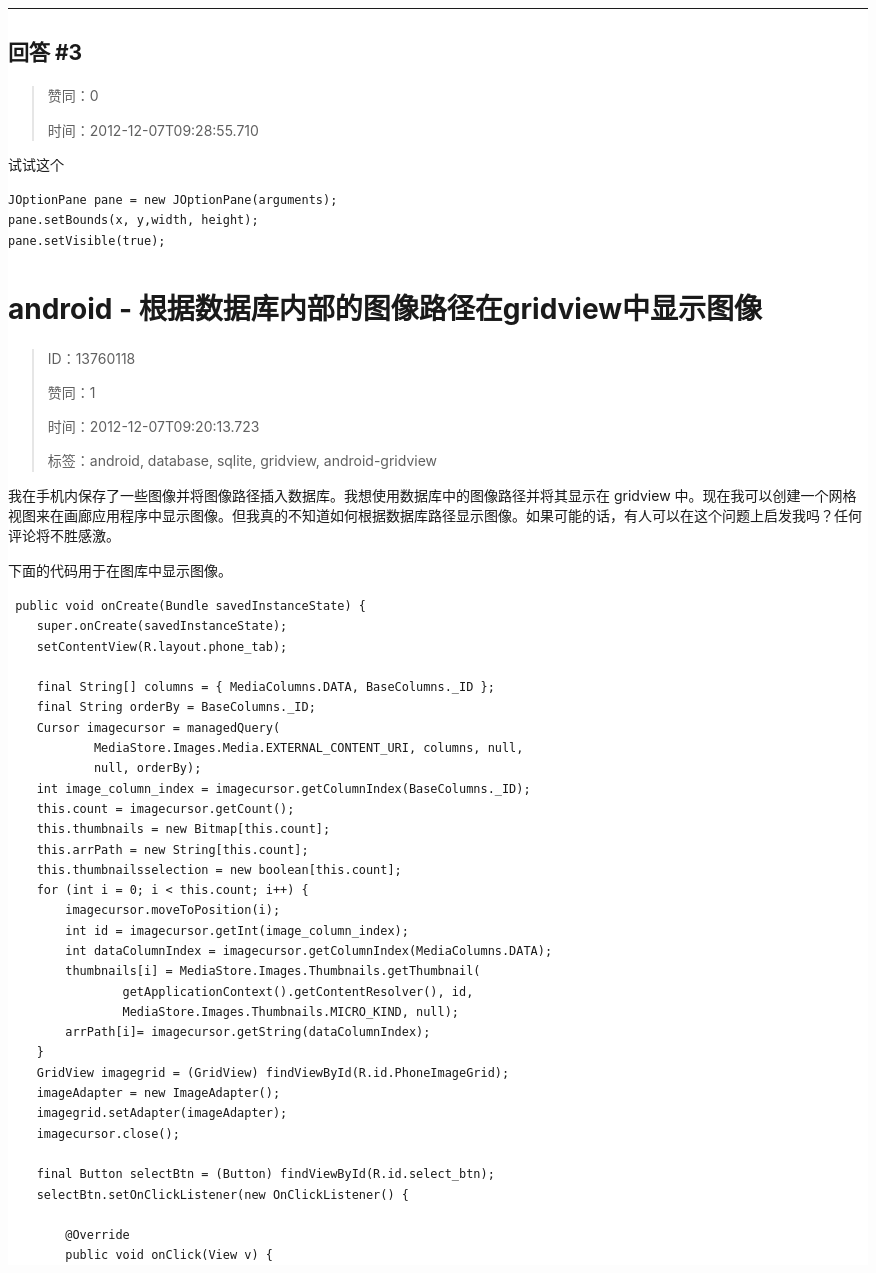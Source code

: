* * *

## 回答 #3

> 赞同：0
> 
> 时间：2012-12-07T09:28:55.710

试试这个

```
JOptionPane pane = new JOptionPane(arguments);
pane.setBounds(x, y,width, height);   
pane.setVisible(true); 
```

# android - 根据数据库内部的图像路径在gridview中显示图像

> ID：13760118
> 
> 赞同：1
> 
> 时间：2012-12-07T09:20:13.723
> 
> 标签：android, database, sqlite, gridview, android-gridview

我在手机内保存了一些图像并将图像路径插入数据库。我想使用数据库中的图像路径并将其显示在 gridview 中。现在我可以创建一个网格视图来在画廊应用程序中显示图像。但我真的不知道如何根据数据库路径显示图像。如果可能的话，有人可以在这个问题上启发我吗？任何评论将不胜感激。

下面的代码用于在图库中显示图像。

```
 public void onCreate(Bundle savedInstanceState) {
    super.onCreate(savedInstanceState);
    setContentView(R.layout.phone_tab);

    final String[] columns = { MediaColumns.DATA, BaseColumns._ID };
    final String orderBy = BaseColumns._ID;
    Cursor imagecursor = managedQuery(
            MediaStore.Images.Media.EXTERNAL_CONTENT_URI, columns, null,
            null, orderBy);
    int image_column_index = imagecursor.getColumnIndex(BaseColumns._ID);
    this.count = imagecursor.getCount();
    this.thumbnails = new Bitmap[this.count];
    this.arrPath = new String[this.count];
    this.thumbnailsselection = new boolean[this.count];
    for (int i = 0; i < this.count; i++) {
        imagecursor.moveToPosition(i);
        int id = imagecursor.getInt(image_column_index);
        int dataColumnIndex = imagecursor.getColumnIndex(MediaColumns.DATA);
        thumbnails[i] = MediaStore.Images.Thumbnails.getThumbnail(
                getApplicationContext().getContentResolver(), id,
                MediaStore.Images.Thumbnails.MICRO_KIND, null);
        arrPath[i]= imagecursor.getString(dataColumnIndex);
    }
    GridView imagegrid = (GridView) findViewById(R.id.PhoneImageGrid);
    imageAdapter = new ImageAdapter();
    imagegrid.setAdapter(imageAdapter);
    imagecursor.close();

    final Button selectBtn = (Button) findViewById(R.id.select_btn);
    selectBtn.setOnClickListener(new OnClickListener() {

        @Override
        public void onClick(View v) {
```